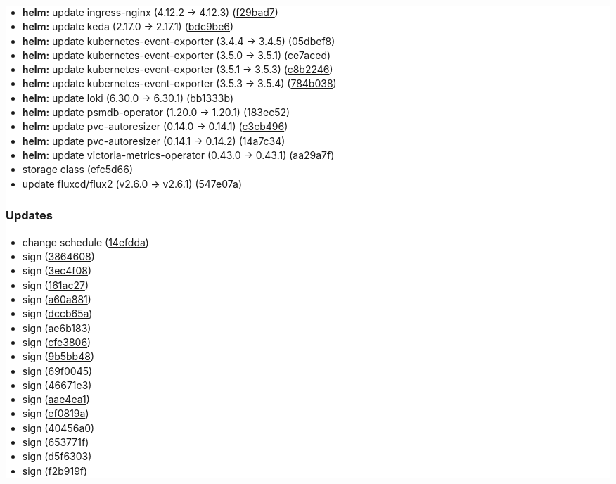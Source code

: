 * **helm:** update ingress-nginx (4.12.2 → 4.12.3) ([f29bad7](https://github.com/sergelogvinov/gitops-examples/commit/f29bad771a12b9fc867f390b3ad9efbb674693fc))
* **helm:** update keda (2.17.0 → 2.17.1) ([bdc9be6](https://github.com/sergelogvinov/gitops-examples/commit/bdc9be6502fd5341b29f4cd498d8538a27558f2b))
* **helm:** update kubernetes-event-exporter (3.4.4 → 3.4.5) ([05dbef8](https://github.com/sergelogvinov/gitops-examples/commit/05dbef80c6bb081f694c7f662338ca04780909ce))
* **helm:** update kubernetes-event-exporter (3.5.0 → 3.5.1) ([ce7aced](https://github.com/sergelogvinov/gitops-examples/commit/ce7aced782f92a0c9ec2d95edb8d248d6182b5e4))
* **helm:** update kubernetes-event-exporter (3.5.1 → 3.5.3) ([c8b2246](https://github.com/sergelogvinov/gitops-examples/commit/c8b22462c51459d8d19f2cc3003deda389db0732))
* **helm:** update kubernetes-event-exporter (3.5.3 → 3.5.4) ([784b038](https://github.com/sergelogvinov/gitops-examples/commit/784b038fd91592b6b1061973a6151033ee362f75))
* **helm:** update loki (6.30.0 → 6.30.1) ([bb1333b](https://github.com/sergelogvinov/gitops-examples/commit/bb1333bc29b096883897a47952201caaf53b34c1))
* **helm:** update psmdb-operator (1.20.0 → 1.20.1) ([183ec52](https://github.com/sergelogvinov/gitops-examples/commit/183ec5202ec78f6a7c15589a9faab171db70cfbe))
* **helm:** update pvc-autoresizer (0.14.0 → 0.14.1) ([c3cb496](https://github.com/sergelogvinov/gitops-examples/commit/c3cb496218ea9ed8f12a50b0cb016e04506fb057))
* **helm:** update pvc-autoresizer (0.14.1 → 0.14.2) ([14a7c34](https://github.com/sergelogvinov/gitops-examples/commit/14a7c349056d3b155c768133237140a91286461a))
* **helm:** update victoria-metrics-operator (0.43.0 → 0.43.1) ([aa29a7f](https://github.com/sergelogvinov/gitops-examples/commit/aa29a7f71607b329cd0e1718eded851478457c34))
* storage class ([efc5d66](https://github.com/sergelogvinov/gitops-examples/commit/efc5d66a7643b95ee8c52b35f668f44f0a45b7a4))
* update fluxcd/flux2 (v2.6.0 → v2.6.1) ([547e07a](https://github.com/sergelogvinov/gitops-examples/commit/547e07a2fcd2dab1d691ab9fcab163a0844db512))


### Updates

* change schedule ([14efdda](https://github.com/sergelogvinov/gitops-examples/commit/14efdda1fcda7069a1e03bf84418054c4ca08072))
* sign ([3864608](https://github.com/sergelogvinov/gitops-examples/commit/3864608242a9ee16283112aabde758ad1a13b9fc))
* sign ([3ec4f08](https://github.com/sergelogvinov/gitops-examples/commit/3ec4f087398bbda9cc0b2e35221eaed1c22f4bb0))
* sign ([161ac27](https://github.com/sergelogvinov/gitops-examples/commit/161ac276c0a02998cd55a058d0be3dcce408e0f6))
* sign ([a60a881](https://github.com/sergelogvinov/gitops-examples/commit/a60a88155935b75e389addbdde02c5f394fdcb44))
* sign ([dccb65a](https://github.com/sergelogvinov/gitops-examples/commit/dccb65a5582b521862ffa6fd1aa3a26a8e2269b1))
* sign ([ae6b183](https://github.com/sergelogvinov/gitops-examples/commit/ae6b183daf141c03a2d3242a7b0aa86078225c97))
* sign ([cfe3806](https://github.com/sergelogvinov/gitops-examples/commit/cfe380628e368c14ffc77cafd866a3a03d0aa567))
* sign ([9b5bb48](https://github.com/sergelogvinov/gitops-examples/commit/9b5bb487311863ec1753adc05a5ce1a64c85c8ec))
* sign ([69f0045](https://github.com/sergelogvinov/gitops-examples/commit/69f004580269b5796e833f4999edf912d13a828e))
* sign ([46671e3](https://github.com/sergelogvinov/gitops-examples/commit/46671e3cd56d8140d3a509cad7e2aace333355c9))
* sign ([aae4ea1](https://github.com/sergelogvinov/gitops-examples/commit/aae4ea1cbff661938caf48ea77e100632e1d8184))
* sign ([ef0819a](https://github.com/sergelogvinov/gitops-examples/commit/ef0819a68ff262b39dd059ed078c59e59ab5ac9f))
* sign ([40456a0](https://github.com/sergelogvinov/gitops-examples/commit/40456a08b6579e72e082fbd34f087a7b336230f2))
* sign ([653771f](https://github.com/sergelogvinov/gitops-examples/commit/653771f20069afc83f0146d79d13cd34d6ebe151))
* sign ([d5f6303](https://github.com/sergelogvinov/gitops-examples/commit/d5f6303893ba50f68eac387893d225ce1c7c1f5f))
* sign ([f2b919f](https://github.com/sergelogvinov/gitops-examples/commit/f2b919f3d889c833f9bc4e29cf0e9162634ec4e6))